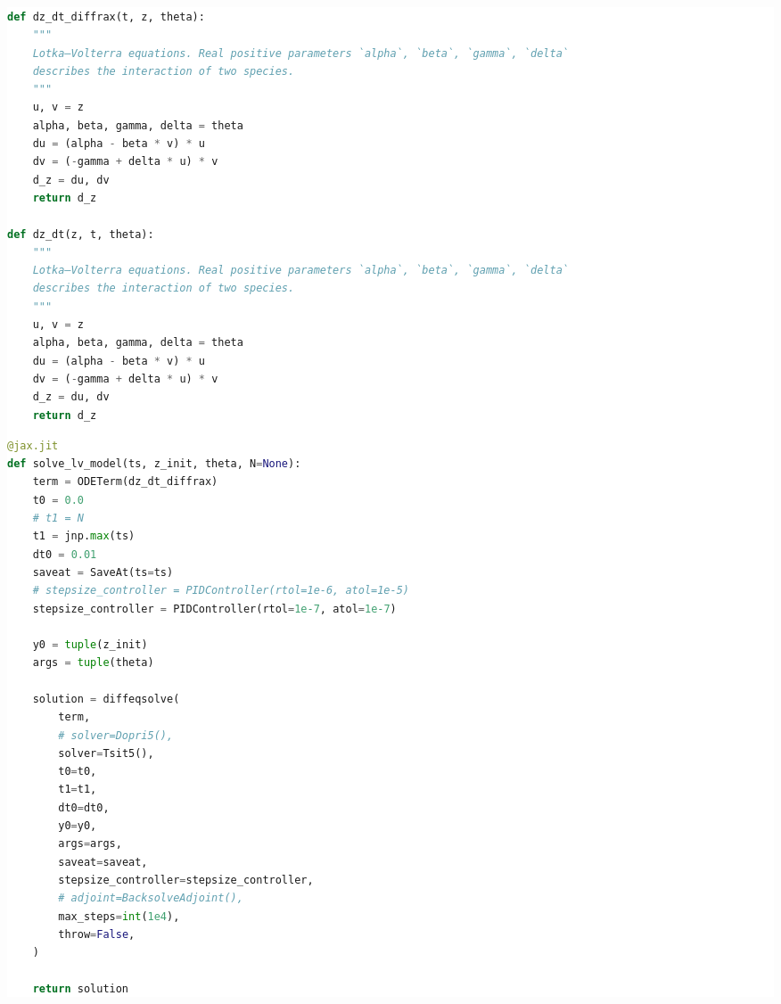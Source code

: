 ```python
def dz_dt_diffrax(t, z, theta):
    """
    Lotka–Volterra equations. Real positive parameters `alpha`, `beta`, `gamma`, `delta`
    describes the interaction of two species.
    """
    u, v = z
    alpha, beta, gamma, delta = theta
    du = (alpha - beta * v) * u
    dv = (-gamma + delta * u) * v
    d_z = du, dv
    return d_z

def dz_dt(z, t, theta):
    """
    Lotka–Volterra equations. Real positive parameters `alpha`, `beta`, `gamma`, `delta`
    describes the interaction of two species.
    """
    u, v = z
    alpha, beta, gamma, delta = theta
    du = (alpha - beta * v) * u
    dv = (-gamma + delta * u) * v
    d_z = du, dv
    return d_z
```

```python
@jax.jit
def solve_lv_model(ts, z_init, theta, N=None):
    term = ODETerm(dz_dt_diffrax)
    t0 = 0.0
    # t1 = N
    t1 = jnp.max(ts)
    dt0 = 0.01
    saveat = SaveAt(ts=ts)
    # stepsize_controller = PIDController(rtol=1e-6, atol=1e-5)
    stepsize_controller = PIDController(rtol=1e-7, atol=1e-7)

    y0 = tuple(z_init)
    args = tuple(theta)

    solution = diffeqsolve(
        term,
        # solver=Dopri5(),
        solver=Tsit5(),
        t0=t0,
        t1=t1,
        dt0=dt0,
        y0=y0,
        args=args,
        saveat=saveat,
        stepsize_controller=stepsize_controller,
        # adjoint=BacksolveAdjoint(),
        max_steps=int(1e4),
        throw=False,
    )

    return solution
```
